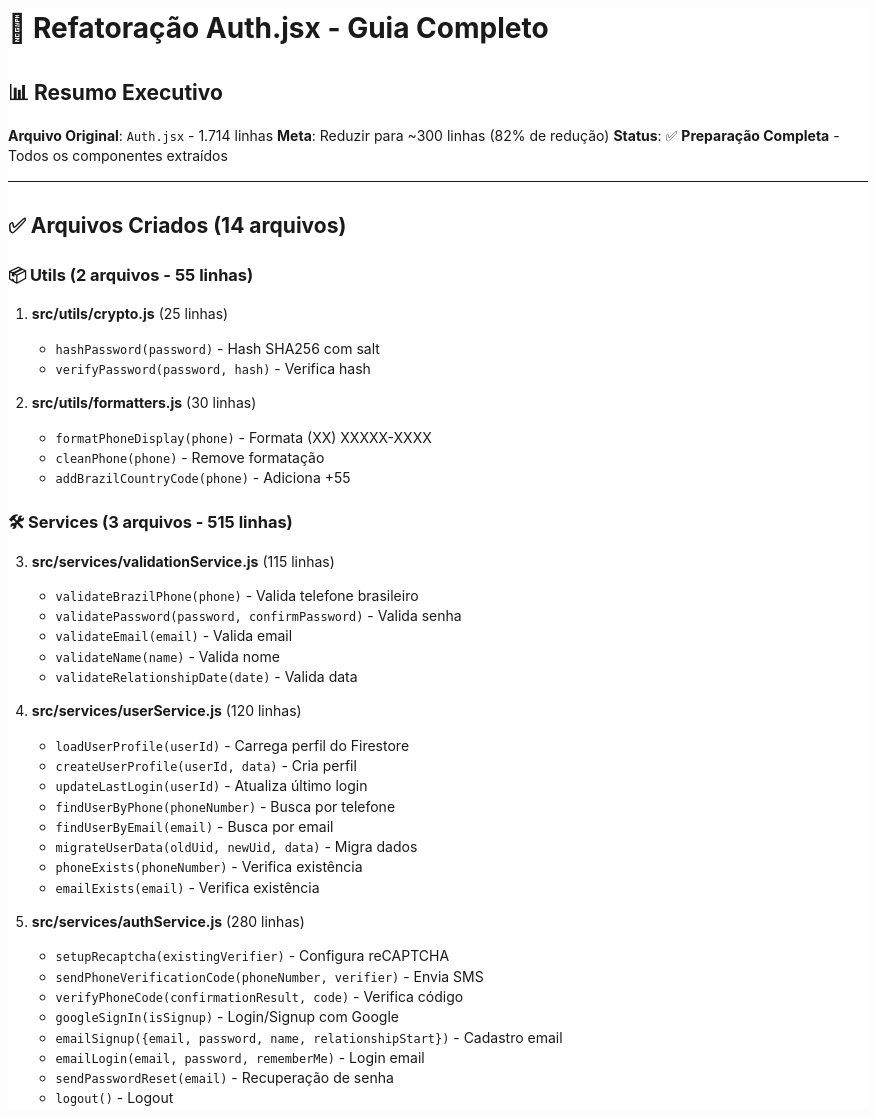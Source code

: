 # 🔐 Refatoração Auth.jsx - Guia Completo

## 📊 Resumo Executivo

**Arquivo Original**: `Auth.jsx` - 1.714 linhas
**Meta**: Reduzir para ~300 linhas (82% de redução)
**Status**: ✅ **Preparação Completa** - Todos os componentes extraídos

---

## ✅ Arquivos Criados (14 arquivos)

### 📦 Utils (2 arquivos - 55 linhas)

1. **src/utils/crypto.js** (25 linhas)
   - `hashPassword(password)` - Hash SHA256 com salt
   - `verifyPassword(password, hash)` - Verifica hash

2. **src/utils/formatters.js** (30 linhas)
   - `formatPhoneDisplay(phone)` - Formata (XX) XXXXX-XXXX
   - `cleanPhone(phone)` - Remove formatação
   - `addBrazilCountryCode(phone)` - Adiciona +55

### 🛠️ Services (3 arquivos - 515 linhas)

3. **src/services/validationService.js** (115 linhas)
   - `validateBrazilPhone(phone)` - Valida telefone brasileiro
   - `validatePassword(password, confirmPassword)` - Valida senha
   - `validateEmail(email)` - Valida email
   - `validateName(name)` - Valida nome
   - `validateRelationshipDate(date)` - Valida data

4. **src/services/userService.js** (120 linhas)
   - `loadUserProfile(userId)` - Carrega perfil do Firestore
   - `createUserProfile(userId, data)` - Cria perfil
   - `updateLastLogin(userId)` - Atualiza último login
   - `findUserByPhone(phoneNumber)` - Busca por telefone
   - `findUserByEmail(email)` - Busca por email
   - `migrateUserData(oldUid, newUid, data)` - Migra dados
   - `phoneExists(phoneNumber)` - Verifica existência
   - `emailExists(email)` - Verifica existência

5. **src/services/authService.js** (280 linhas)
   - `setupRecaptcha(existingVerifier)` - Configura reCAPTCHA
   - `sendPhoneVerificationCode(phoneNumber, verifier)` - Envia SMS
   - `verifyPhoneCode(confirmationResult, code)` - Verifica código
   - `googleSignIn(isSignup)` - Login/Signup com Google
   - `emailSignup({email, password, name, relationshipStart})` - Cadastro email
   - `emailLogin(email, password, rememberMe)` - Login email
   - `sendPasswordReset(email)` - Recuperação de senha
   - `logout()` - Logout
